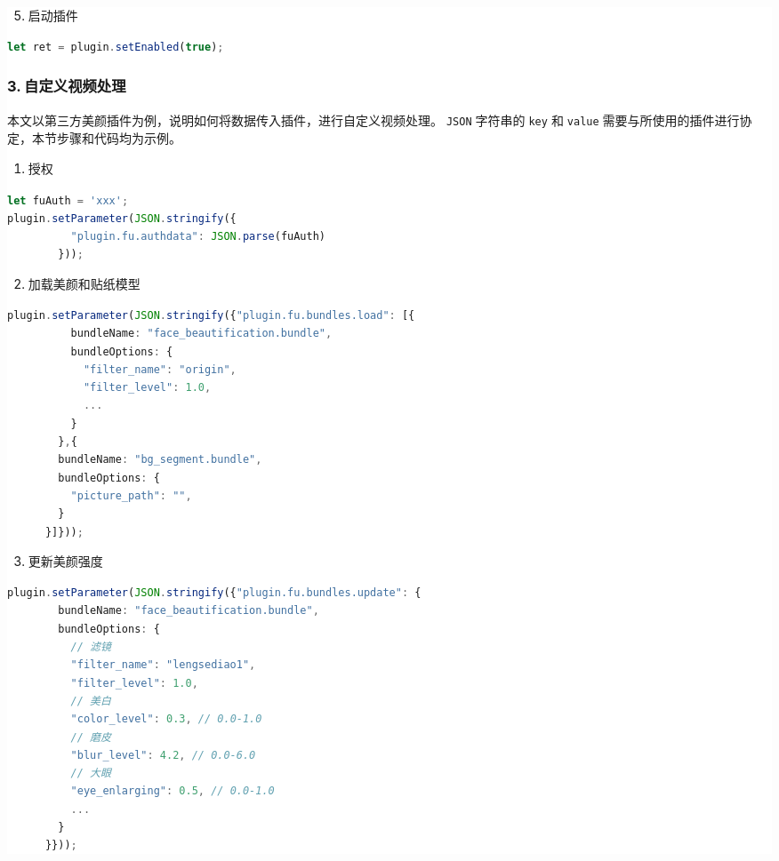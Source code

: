 ```typescript
```
5. 启动插件
```typescript
let ret = plugin.setEnabled(true);
```

### 3. 自定义视频处理

本文以第三方美颜插件为例，说明如何将数据传入插件，进行自定义视频处理。
`JSON` 字符串的 `key` 和 `value` 需要与所使用的插件进行协定，本节步骤和代码均为示例。

1. 授权

```TypeScript
let fuAuth = 'xxx';
plugin.setParameter(JSON.stringify({
          "plugin.fu.authdata": JSON.parse(fuAuth)
        }));  
```

2. 加载美颜和贴纸模型

```TypeScript
plugin.setParameter(JSON.stringify({"plugin.fu.bundles.load": [{
          bundleName: "face_beautification.bundle",
          bundleOptions: {
            "filter_name": "origin", 
            "filter_level": 1.0,
            ...
          }
        },{
        bundleName: "bg_segment.bundle",
        bundleOptions: {
          "picture_path": "", 
        }
      }]}));
```

3. 更新美颜强度

```TypeScript
plugin.setParameter(JSON.stringify({"plugin.fu.bundles.update": {
        bundleName: "face_beautification.bundle",
        bundleOptions: {
          // 滤镜 
          "filter_name": "lengsediao1",
          "filter_level": 1.0,
          // 美白
          "color_level": 0.3, // 0.0-1.0
          // 磨皮
          "blur_level": 4.2, // 0.0-6.0
          // 大眼
          "eye_enlarging": 0.5, // 0.0-1.0
          ...
        }
      }}));
```
